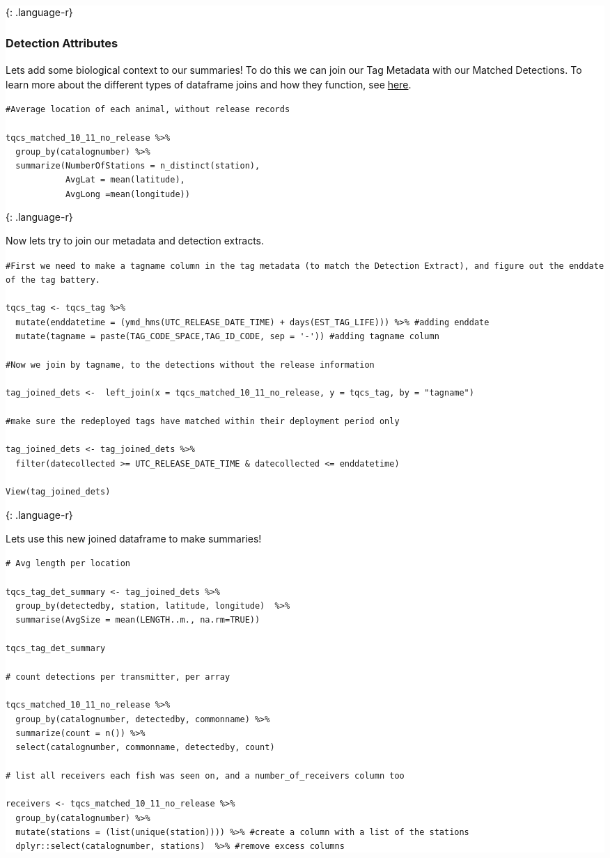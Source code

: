 ~~~
~~~
{: .language-r}


### Detection Attributes

Lets add some biological context to our summaries! To do this we can join our Tag Metadata with our Matched Detections. To learn more about the different types of dataframe joins and how they function, see [here](https://hollyemblem.medium.com/joining-data-with-dplyr-in-r-874698eb8898).

~~~
#Average location of each animal, without release records

tqcs_matched_10_11_no_release %>% 
  group_by(catalognumber) %>% 
  summarize(NumberOfStations = n_distinct(station),
            AvgLat = mean(latitude),
            AvgLong =mean(longitude))
~~~
{: .language-r}

Now lets try to join our metadata and detection extracts.
~~~
#First we need to make a tagname column in the tag metadata (to match the Detection Extract), and figure out the enddate of the tag battery.

tqcs_tag <- tqcs_tag %>% 
  mutate(enddatetime = (ymd_hms(UTC_RELEASE_DATE_TIME) + days(EST_TAG_LIFE))) %>% #adding enddate
  mutate(tagname = paste(TAG_CODE_SPACE,TAG_ID_CODE, sep = '-')) #adding tagname column

#Now we join by tagname, to the detections without the release information

tag_joined_dets <-  left_join(x = tqcs_matched_10_11_no_release, y = tqcs_tag, by = "tagname")

#make sure the redeployed tags have matched within their deployment period only

tag_joined_dets <- tag_joined_dets %>% 
  filter(datecollected >= UTC_RELEASE_DATE_TIME & datecollected <= enddatetime)

View(tag_joined_dets)
~~~
{: .language-r}

Lets use this new joined dataframe to make summaries!
~~~
# Avg length per location

tqcs_tag_det_summary <- tag_joined_dets %>% 
  group_by(detectedby, station, latitude, longitude)  %>%  
  summarise(AvgSize = mean(LENGTH..m., na.rm=TRUE))

tqcs_tag_det_summary

# count detections per transmitter, per array

tqcs_matched_10_11_no_release %>% 
  group_by(catalognumber, detectedby, commonname) %>% 
  summarize(count = n()) %>% 
  select(catalognumber, commonname, detectedby, count)

# list all receivers each fish was seen on, and a number_of_receivers column too

receivers <- tqcs_matched_10_11_no_release %>% 
  group_by(catalognumber) %>% 
  mutate(stations = (list(unique(station)))) %>% #create a column with a list of the stations
  dplyr::select(catalognumber, stations)  %>% #remove excess columns
~~~